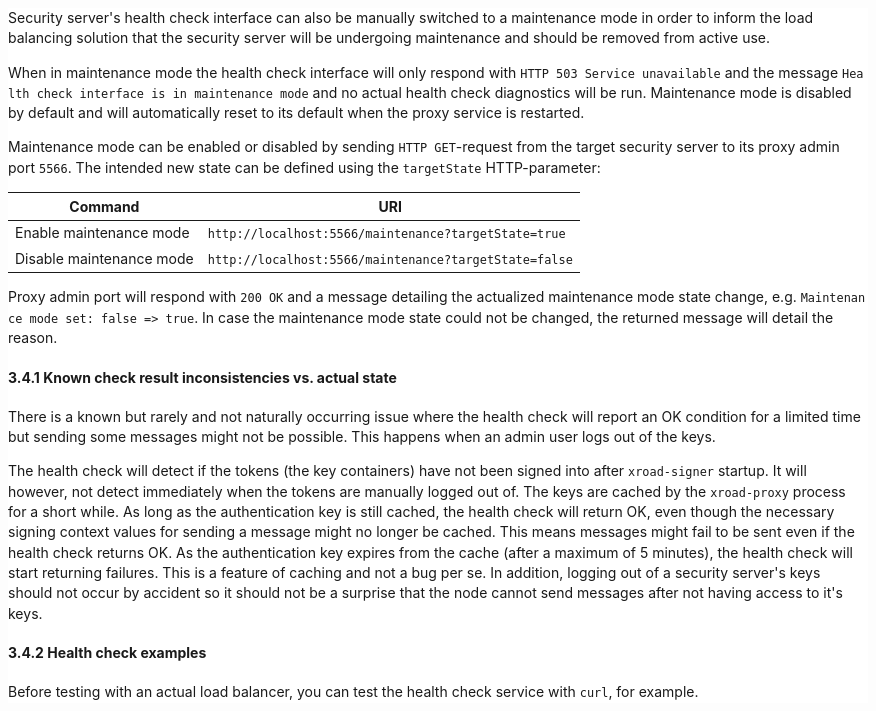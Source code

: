 Security server's health check interface can also be manually switched to a maintenance mode in order to inform the load
balancing solution that the security server will be undergoing maintenance and should be removed from active use.

When in maintenance mode the health check interface will only respond with `HTTP 503 Service unavailable` and the message
`Health check interface is in maintenance mode` and no actual health check diagnostics will be run. Maintenance mode is disabled
by default and will automatically reset to its default when the proxy service is restarted.

Maintenance mode can be enabled or disabled by sending `HTTP GET`-request from the target security server to its proxy admin port `5566`.
The intended new state can be defined using the `targetState` HTTP-parameter:

|Command|URI|
|---|---|
|Enable maintenance mode|`http://localhost:5566/maintenance?targetState=true`|
|Disable maintenance mode|`http://localhost:5566/maintenance?targetState=false`|

Proxy admin port will respond with `200 OK` and a message detailing the actualized maintenance mode state change,
e.g. `Maintenance mode set: false => true`. In case the maintenance mode state could not be changed, the returned
message will detail the reason.

#### 3.4.1 Known check result inconsistencies vs. actual state
There is a known but rarely and not naturally occurring issue where the health check will report an OK condition for a
limited time but sending some messages might not be possible. This happens when an admin user logs out of the keys.

The health check will detect if the tokens (the key containers) have not been signed into after `xroad-signer` startup.
It will however, not detect immediately when the tokens are manually logged out of. The keys are cached by the `xroad-proxy`
process for a short while. As long as the authentication key is still cached, the health check will return OK, even though
the necessary signing context values for sending a message might no longer be cached. This means messages might fail to be sent
even if the health check returns OK. As the authentication key expires from the cache (after a maximum of 5 minutes), the
health check will start returning failures. This is a feature of caching and not a bug per se. In addition, logging out
of a security server's keys should not occur by accident so it should not be a surprise that the node cannot send messages
after not having access to it's keys.


#### 3.4.2 Health check examples

Before testing with an actual load balancer, you can test the health check service with `curl`, for example.
